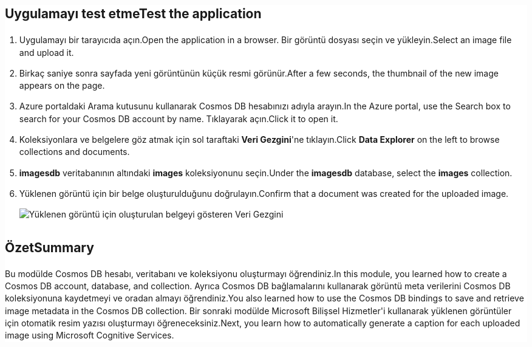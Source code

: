 
## <a name="test-the-application"></a><span data-ttu-id="b31d6-193">Uygulamayı test etme</span><span class="sxs-lookup"><span data-stu-id="b31d6-193">Test the application</span></span>

1. <span data-ttu-id="b31d6-194">Uygulamayı bir tarayıcıda açın.</span><span class="sxs-lookup"><span data-stu-id="b31d6-194">Open the application in a browser.</span></span> <span data-ttu-id="b31d6-195">Bir görüntü dosyası seçin ve yükleyin.</span><span class="sxs-lookup"><span data-stu-id="b31d6-195">Select an image file and upload it.</span></span>

1. <span data-ttu-id="b31d6-196">Birkaç saniye sonra sayfada yeni görüntünün küçük resmi görünür.</span><span class="sxs-lookup"><span data-stu-id="b31d6-196">After a few seconds, the thumbnail of the new image appears on the page.</span></span>

1. <span data-ttu-id="b31d6-197">Azure portaldaki Arama kutusunu kullanarak Cosmos DB hesabınızı adıyla arayın.</span><span class="sxs-lookup"><span data-stu-id="b31d6-197">In the Azure portal, use the Search box to search for your Cosmos DB account by name.</span></span> <span data-ttu-id="b31d6-198">Tıklayarak açın.</span><span class="sxs-lookup"><span data-stu-id="b31d6-198">Click it to open it.</span></span>

1. <span data-ttu-id="b31d6-199">Koleksiyonlara ve belgelere göz atmak için sol taraftaki **Veri Gezgini**'ne tıklayın.</span><span class="sxs-lookup"><span data-stu-id="b31d6-199">Click **Data Explorer** on the left to browse collections and documents.</span></span>

1. <span data-ttu-id="b31d6-200">**imagesdb** veritabanının altındaki **images** koleksiyonunu seçin.</span><span class="sxs-lookup"><span data-stu-id="b31d6-200">Under the **imagesdb** database, select the **images** collection.</span></span>

1. <span data-ttu-id="b31d6-201">Yüklenen görüntü için bir belge oluşturulduğunu doğrulayın.</span><span class="sxs-lookup"><span data-stu-id="b31d6-201">Confirm that a document was created for the uploaded image.</span></span>

    ![Yüklenen görüntü için oluşturulan belgeyi gösteren Veri Gezgini](media/functions-first-serverless-web-app/4-data-explorer.png)



## <a name="summary"></a><span data-ttu-id="b31d6-203">Özet</span><span class="sxs-lookup"><span data-stu-id="b31d6-203">Summary</span></span>

<span data-ttu-id="b31d6-204">Bu modülde Cosmos DB hesabı, veritabanı ve koleksiyonu oluşturmayı öğrendiniz.</span><span class="sxs-lookup"><span data-stu-id="b31d6-204">In this module, you learned how to create a Cosmos DB account, database, and collection.</span></span> <span data-ttu-id="b31d6-205">Ayrıca Cosmos DB bağlamalarını kullanarak görüntü meta verilerini Cosmos DB koleksiyonuna kaydetmeyi ve oradan almayı öğrendiniz.</span><span class="sxs-lookup"><span data-stu-id="b31d6-205">You also learned how to use the Cosmos DB bindings to save and retrieve image metadata in the Cosmos DB collection.</span></span> <span data-ttu-id="b31d6-206">Bir sonraki modülde Microsoft Bilişsel Hizmetler'i kullanarak yüklenen görüntüler için otomatik resim yazısı oluşturmayı öğreneceksiniz.</span><span class="sxs-lookup"><span data-stu-id="b31d6-206">Next, you learn how to automatically generate a caption for each uploaded image using Microsoft Cognitive Services.</span></span>
